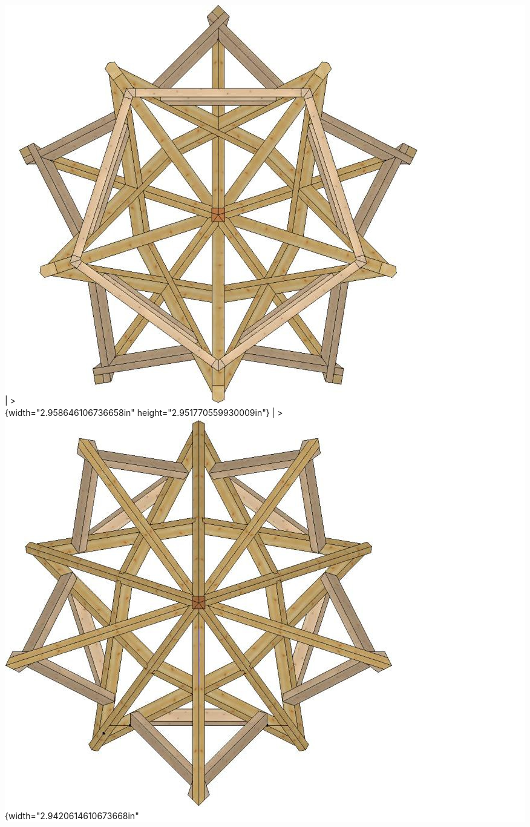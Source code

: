 | > ![](./media-workplanes/media/image156.jpeg){width="2.958646106736658in" height="2.951770559930009in"} | > ![](./media-workplanes/media/image157.jpeg){width="2.9420614610673668in"